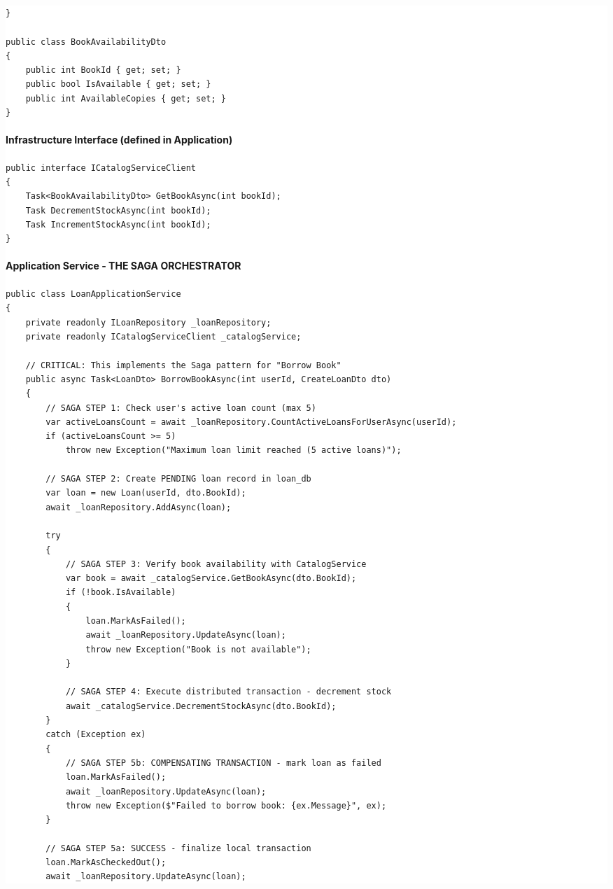 ```
}

public class BookAvailabilityDto
{
    public int BookId { get; set; }
    public bool IsAvailable { get; set; }
    public int AvailableCopies { get; set; }
}
```

#### Infrastructure Interface (defined in Application)
```
public interface ICatalogServiceClient
{
    Task<BookAvailabilityDto> GetBookAsync(int bookId);
    Task DecrementStockAsync(int bookId);
    Task IncrementStockAsync(int bookId);
}
```

#### Application Service - THE SAGA ORCHESTRATOR
```
public class LoanApplicationService
{
    private readonly ILoanRepository _loanRepository;
    private readonly ICatalogServiceClient _catalogService;
    
    // CRITICAL: This implements the Saga pattern for "Borrow Book"
    public async Task<LoanDto> BorrowBookAsync(int userId, CreateLoanDto dto)
    {
        // SAGA STEP 1: Check user's active loan count (max 5)
        var activeLoansCount = await _loanRepository.CountActiveLoansForUserAsync(userId);
        if (activeLoansCount >= 5)
            throw new Exception("Maximum loan limit reached (5 active loans)");
        
        // SAGA STEP 2: Create PENDING loan record in loan_db
        var loan = new Loan(userId, dto.BookId);
        await _loanRepository.AddAsync(loan);
        
        try
        {
            // SAGA STEP 3: Verify book availability with CatalogService
            var book = await _catalogService.GetBookAsync(dto.BookId);
            if (!book.IsAvailable)
            {
                loan.MarkAsFailed();
                await _loanRepository.UpdateAsync(loan);
                throw new Exception("Book is not available");
            }
            
            // SAGA STEP 4: Execute distributed transaction - decrement stock
            await _catalogService.DecrementStockAsync(dto.BookId);
        }
        catch (Exception ex)
        {
            // SAGA STEP 5b: COMPENSATING TRANSACTION - mark loan as failed
            loan.MarkAsFailed();
            await _loanRepository.UpdateAsync(loan);
            throw new Exception($"Failed to borrow book: {ex.Message}", ex);
        }
        
        // SAGA STEP 5a: SUCCESS - finalize local transaction
        loan.MarkAsCheckedOut();
        await _loanRepository.UpdateAsync(loan);
```